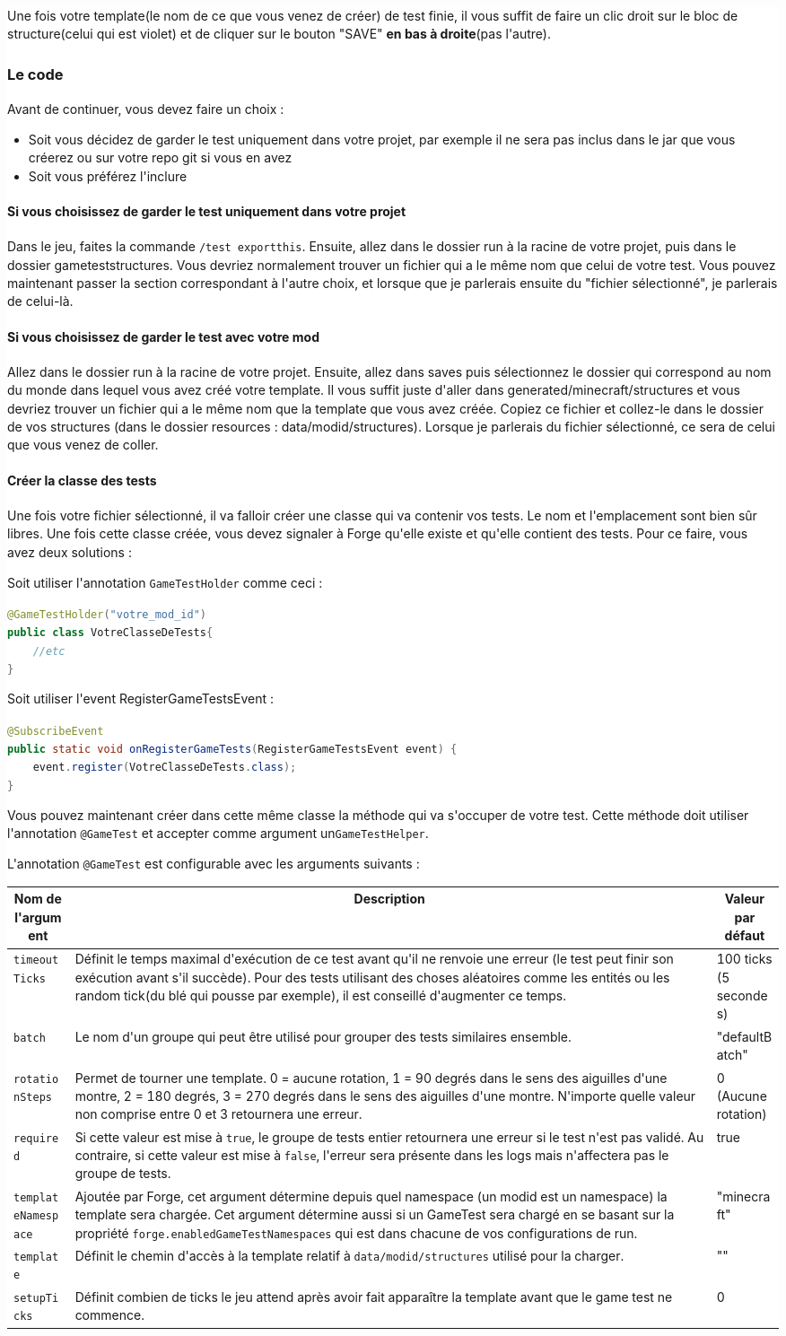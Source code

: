 Une fois votre template(le nom de ce que vous venez de créer) de test finie, il vous suffit de faire un clic droit sur le bloc de structure(celui qui est violet) et de cliquer sur le bouton "SAVE" **en bas à droite**(pas l'autre).

### Le code

Avant de continuer, vous devez faire un choix :
- Soit vous décidez de garder le test uniquement dans votre projet, par exemple il ne sera pas inclus dans le jar que vous créerez ou sur votre repo git si vous en avez
- Soit vous préférez l'inclure
#### Si vous choisissez de garder le test uniquement dans votre projet
Dans le jeu, faites la commande `/test exportthis`. Ensuite, allez dans le dossier run à la racine de votre projet, puis dans le dossier gameteststructures. Vous devriez normalement trouver un fichier qui a le même nom que celui de votre test. Vous pouvez maintenant passer la section correspondant à l'autre choix, et lorsque que je parlerais ensuite du "fichier sélectionné", je parlerais de celui-là.

#### Si vous choisissez de garder le test avec votre mod
Allez dans le dossier run à la racine de votre projet. Ensuite, allez dans saves puis sélectionnez le dossier qui correspond au nom du monde dans lequel vous avez créé votre template. Il vous suffit juste d'aller dans generated/minecraft/structures et vous devriez trouver un fichier qui a le même nom que la template que vous avez créée. Copiez ce fichier et collez-le dans le dossier de vos structures (dans le dossier resources : data/modid/structures). Lorsque je parlerais du fichier sélectionné, ce sera de celui que vous venez de coller.

#### Créer la classe des tests
Une fois votre fichier sélectionné, il va falloir créer une classe qui va contenir vos tests. Le nom et l'emplacement sont bien sûr libres. Une fois cette classe créée, vous devez signaler à Forge qu'elle existe et qu'elle contient des tests. Pour ce faire, vous avez deux solutions :

Soit utiliser l'annotation `GameTestHolder` comme ceci :
```java
@GameTestHolder("votre_mod_id")
public class VotreClasseDeTests{
    //etc
}
```

Soit utiliser l'event RegisterGameTestsEvent :
```java
@SubscribeEvent
public static void onRegisterGameTests(RegisterGameTestsEvent event) {
    event.register(VotreClasseDeTests.class);
}
```

Vous pouvez maintenant créer dans cette même classe la méthode qui va s'occuper de votre test. Cette méthode doit utiliser l'annotation `@GameTest` et accepter comme argument un`GameTestHelper`.

L'annotation `@GameTest` est configurable avec les arguments suivants :

| Nom de l'argument   | Description                                                                                                                                                                                                                                                                                         | Valeur par défaut      |
|---------------------|-----------------------------------------------------------------------------------------------------------------------------------------------------------------------------------------------------------------------------------------------------------------------------------------------------|------------------------|
| `timeoutTicks`      | Définit le temps maximal d'exécution de ce test avant qu'il ne renvoie une erreur (le test peut finir son exécution avant s'il succède). Pour des tests utilisant des choses aléatoires comme les entités ou les random tick(du blé qui pousse par exemple), il est conseillé d'augmenter ce temps. | 100 ticks (5 secondes) |
| `batch`             | Le nom d'un groupe qui peut être utilisé pour grouper des tests similaires ensemble.                                                                                                                                                                                                                | "defaultBatch"         |
| `rotationSteps`     | Permet de tourner une template. 0 = aucune rotation, 1 = 90 degrés dans le sens des aiguilles d'une montre, 2 = 180 degrés, 3 = 270 degrés dans le sens des aiguilles d'une montre. N'importe quelle valeur non comprise entre 0 et 3 retournera une erreur.                                        | 0 (Aucune rotation)    |
| `required`          | Si cette valeur est mise à `true`, le groupe de tests entier retournera une erreur si le test n'est pas validé. Au contraire, si cette valeur est mise à `false`, l'erreur sera présente dans les logs mais n'affectera pas le groupe de tests.                                                     | true                   |
| `templateNamespace` | Ajoutée par Forge, cet argument détermine depuis quel namespace (un modid est un namespace) la template sera chargée. Cet argument détermine aussi si un GameTest sera chargé en se basant sur la propriété `forge.enabledGameTestNamespaces` qui est dans chacune de vos configurations de run.    | "minecraft"            |
| `template`          | Définit le chemin d'accès à la template relatif à `data/modid/structures` utilisé pour la charger.                                                                                                                                                                                                  | ""                     |
| `setupTicks`        | Définit combien de ticks le jeu attend après avoir fait apparaître la template avant que le game test ne commence.                                                                                                                                                                                  | 0                      |